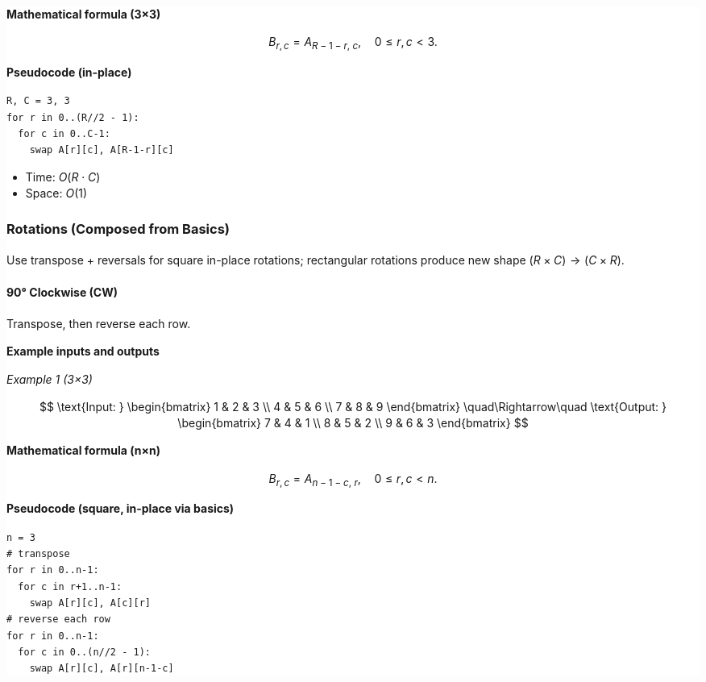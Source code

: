 **Mathematical formula (3×3)**

$$
B_{r,c}=A_{R-1-r,\ c},\quad 0\le r,c<3.
$$

**Pseudocode (in-place)**

```
R, C = 3, 3
for r in 0..(R//2 - 1):
  for c in 0..C-1:
    swap A[r][c], A[R-1-r][c]
```

* Time: $O(R\cdot C)$
* Space: $O(1)$

### Rotations (Composed from Basics)

Use transpose + reversals for square in-place rotations; rectangular rotations produce new shape $(R\times C)\to(C\times R)$.

#### 90° Clockwise (CW)

Transpose, then reverse each row.

**Example inputs and outputs**

*Example 1 (3×3)*

$$
\text{Input: } 
\begin{bmatrix}
1 & 2 & 3 \\
4 & 5 & 6 \\
7 & 8 & 9
\end{bmatrix}
\quad\Rightarrow\quad
\text{Output: } 
\begin{bmatrix}
7 & 4 & 1 \\
8 & 5 & 2 \\
9 & 6 & 3
\end{bmatrix}
$$

**Mathematical formula (n×n)**

$$
B_{r,c}=A_{n-1-c,\ r},\quad 0\le r,c<n.
$$

**Pseudocode (square, in-place via basics)**

```
n = 3
# transpose
for r in 0..n-1:
  for c in r+1..n-1:
    swap A[r][c], A[c][r]
# reverse each row
for r in 0..n-1:
  for c in 0..(n//2 - 1):
    swap A[r][c], A[r][n-1-c]
```
